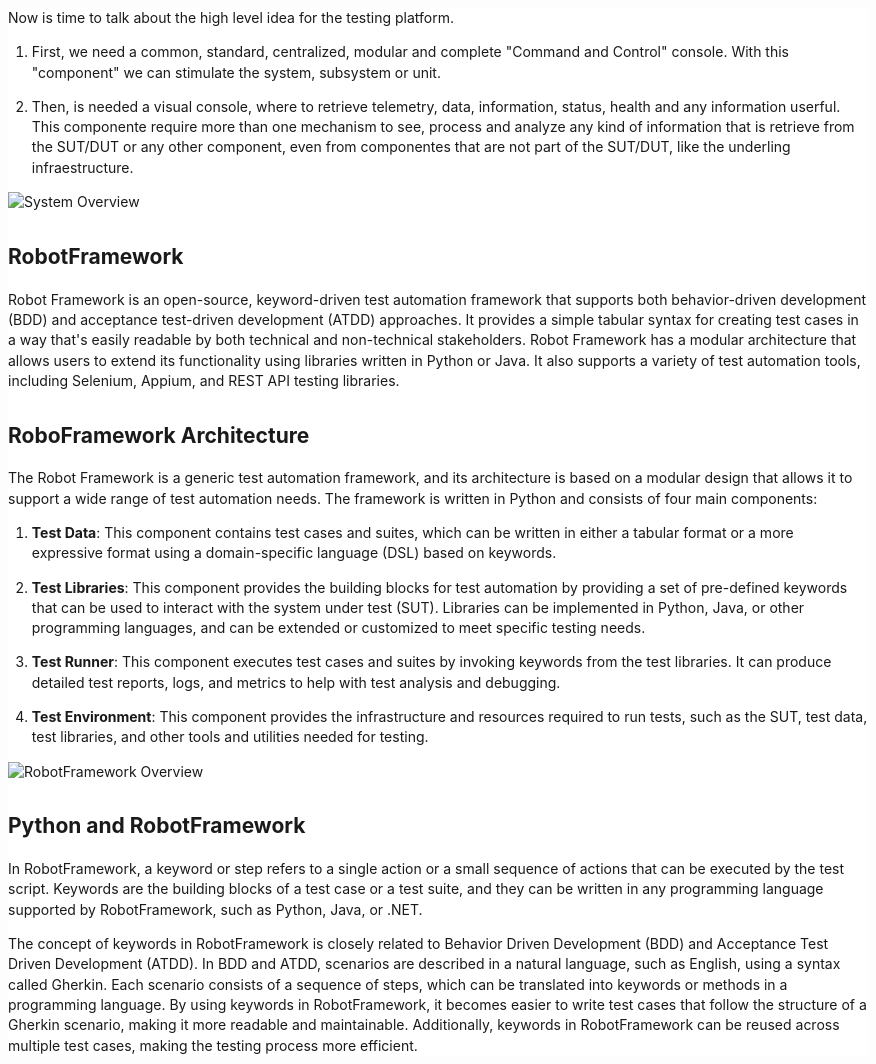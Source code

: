 Now is time to talk about the high level idea for the testing platform. 

1. First, we need a common, standard, centralized, modular and complete "Command and Control" console. With this "component" we can stimulate the system, subsystem or unit.

2. Then, is needed a visual console, where to retrieve telemetry, data, information, status, health and any information userful. This componente require more than one mechanism to see, process and analyze any kind of information that is retrieve from the SUT/DUT or any other component, even from componentes that are not part of the SUT/DUT, like the underling infraestructure.

![System Overview](../../images/system_overview.png)


## RobotFramework

Robot Framework is an open-source, keyword-driven test automation framework that supports both behavior-driven development (BDD) and acceptance test-driven development (ATDD) approaches. It provides a simple tabular syntax for creating test cases in a way that's easily readable by both technical and non-technical stakeholders. Robot Framework has a modular architecture that allows users to extend its functionality using libraries written in Python or Java. It also supports a variety of test automation tools, including Selenium, Appium, and REST API testing libraries.

## RoboFramework Architecture

The Robot Framework is a generic test automation framework, and its architecture is based on a modular design that allows it to support a wide range of test automation needs. The framework is written in Python and consists of four main components:

1. **Test Data**: This component contains test cases and suites, which can be written in either a tabular format or a more expressive format using a domain-specific language (DSL) based on keywords.

2. **Test Libraries**: This component provides the building blocks for test automation by providing a set of pre-defined keywords that can be used to interact with the system under test (SUT). Libraries can be implemented in Python, Java, or other programming languages, and can be extended or customized to meet specific testing needs.

3. **Test Runner**: This component executes test cases and suites by invoking keywords from the test libraries. It can produce detailed test reports, logs, and metrics to help with test analysis and debugging.

4. **Test Environment**: This component provides the infrastructure and resources required to run tests, such as the SUT, test data, test libraries, and other tools and utilities needed for testing.

![RobotFramework Overview](../../images/robot_framework_overwiew.png)

## Python and RobotFramework

In RobotFramework, a keyword or step refers to a single action or a small sequence of actions that can be executed by the test script. Keywords are the building blocks of a test case or a test suite, and they can be written in any programming language supported by RobotFramework, such as Python, Java, or .NET.

The concept of keywords in RobotFramework is closely related to Behavior Driven Development (BDD) and Acceptance Test Driven Development (ATDD). In BDD and ATDD, scenarios are described in a natural language, such as English, using a syntax called Gherkin. Each scenario consists of a sequence of steps, which can be translated into keywords or methods in a programming language. By using keywords in RobotFramework, it becomes easier to write test cases that follow the structure of a Gherkin scenario, making it more readable and maintainable. Additionally, keywords in RobotFramework can be reused across multiple test cases, making the testing process more efficient.

